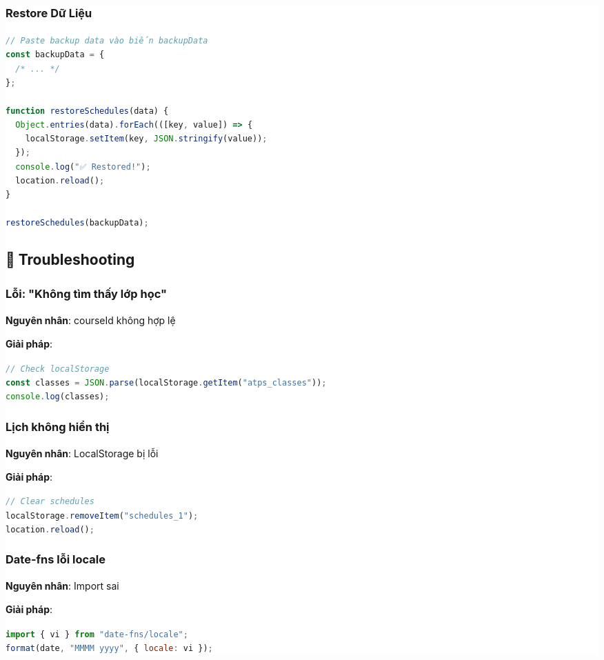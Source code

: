 ### Restore Dữ Liệu

```javascript
// Paste backup data vào biến backupData
const backupData = {
  /* ... */
};

function restoreSchedules(data) {
  Object.entries(data).forEach(([key, value]) => {
    localStorage.setItem(key, JSON.stringify(value));
  });
  console.log("✅ Restored!");
  location.reload();
}

restoreSchedules(backupData);
```

## 🐛 Troubleshooting

### Lỗi: "Không tìm thấy lớp học"

**Nguyên nhân**: courseId không hợp lệ

**Giải pháp**:

```javascript
// Check localStorage
const classes = JSON.parse(localStorage.getItem("atps_classes"));
console.log(classes);
```

### Lịch không hiển thị

**Nguyên nhân**: LocalStorage bị lỗi

**Giải pháp**:

```javascript
// Clear schedules
localStorage.removeItem("schedules_1");
location.reload();
```

### Date-fns lỗi locale

**Nguyên nhân**: Import sai

**Giải pháp**:

```javascript
import { vi } from "date-fns/locale";
format(date, "MMMM yyyy", { locale: vi });
```
